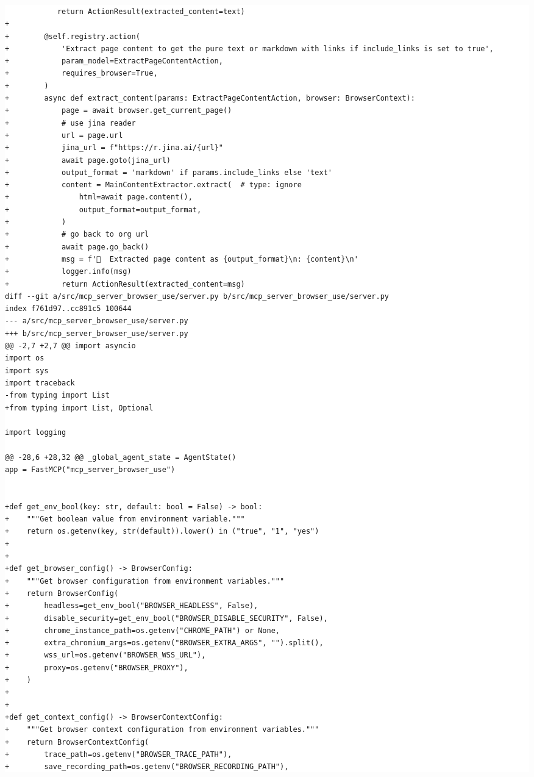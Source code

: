  ```
             return ActionResult(extracted_content=text)
+
+        @self.registry.action(
+            'Extract page content to get the pure text or markdown with links if include_links is set to true',
+            param_model=ExtractPageContentAction,
+            requires_browser=True,
+        )
+        async def extract_content(params: ExtractPageContentAction, browser: BrowserContext):
+            page = await browser.get_current_page()
+            # use jina reader
+            url = page.url
+            jina_url = f"https://r.jina.ai/{url}"
+            await page.goto(jina_url)
+            output_format = 'markdown' if params.include_links else 'text'
+            content = MainContentExtractor.extract(  # type: ignore
+                html=await page.content(),
+                output_format=output_format,
+            )
+            # go back to org url
+            await page.go_back()
+            msg = f'📄  Extracted page content as {output_format}\n: {content}\n'
+            logger.info(msg)
+            return ActionResult(extracted_content=msg)
diff --git a/src/mcp_server_browser_use/server.py b/src/mcp_server_browser_use/server.py
index f761d97..cc891c5 100644
--- a/src/mcp_server_browser_use/server.py
+++ b/src/mcp_server_browser_use/server.py
@@ -2,7 +2,7 @@ import asyncio
 import os
 import sys
 import traceback
-from typing import List
+from typing import List, Optional
 
 import logging
 
@@ -28,6 +28,32 @@ _global_agent_state = AgentState()
 app = FastMCP("mcp_server_browser_use")
 
 
+def get_env_bool(key: str, default: bool = False) -> bool:
+    """Get boolean value from environment variable."""
+    return os.getenv(key, str(default)).lower() in ("true", "1", "yes")
+
+
+def get_browser_config() -> BrowserConfig:
+    """Get browser configuration from environment variables."""
+    return BrowserConfig(
+        headless=get_env_bool("BROWSER_HEADLESS", False),
+        disable_security=get_env_bool("BROWSER_DISABLE_SECURITY", False),
+        chrome_instance_path=os.getenv("CHROME_PATH") or None,
+        extra_chromium_args=os.getenv("BROWSER_EXTRA_ARGS", "").split(),
+        wss_url=os.getenv("BROWSER_WSS_URL"),
+        proxy=os.getenv("BROWSER_PROXY"),
+    )
+
+
+def get_context_config() -> BrowserContextConfig:
+    """Get browser context configuration from environment variables."""
+    return BrowserContextConfig(
+        trace_path=os.getenv("BROWSER_TRACE_PATH"),
+        save_recording_path=os.getenv("BROWSER_RECORDING_PATH"),
 ```